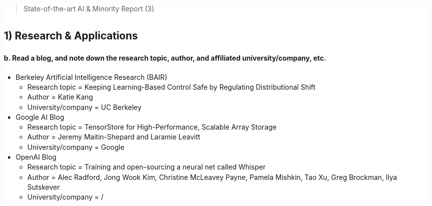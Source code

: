 > State-of-the-art AI & Minority Report (3)
## 1) Research & Applications
#### b. Read a blog, and note down the research topic, author, and affiliated university/company, etc.
- Berkeley Artificial Intelligence Research (BAIR)
  - Research topic = Keeping Learning-Based Control Safe by Regulating Distributional Shift
  - Author = Katie Kang
  - University/company = UC Berkeley
- Google AI Blog
  - Research topic = TensorStore for High-Performance, Scalable Array Storage
  - Author = Jeremy Maitin-Shepard and Laramie Leavitt
  - University/company = Google
- OpenAI Blog
  - Research topic = Training and open-sourcing a neural net called Whisper
  - Author = Alec Radford, Jong Wook Kim, Christine McLeavey Payne, Pamela Mishkin, Tao Xu, Greg Brockman, Ilya Sutskever
  - University/company = /